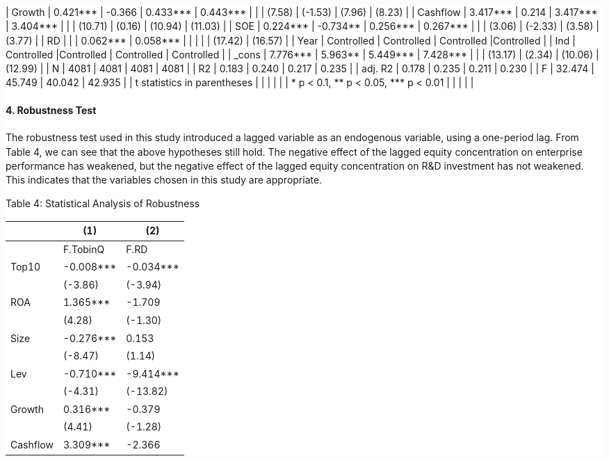 | Growth                                | 0.421***  | -0.366    | 0.433***  | 0.443***  |
|                                       | (7.58)    | (-1.53)   | (7.96)    | (8.23)    |
| Cashflow                              | 3.417***  | 0.214     | 3.417***  | 3.404***  |
|                                       | (10.71)   | (0.16)    | (10.94)   | (11.03)   |
| SOE                                   | 0.224***  | -0.734**  | 0.256***  | 0.267***  |
|                                       | (3.06)    | (-2.33)   | (3.58)    | (3.77)    |
| RD                                    |           |           | 0.062***  | 0.058***  |
|                                       |           |           | (17.42)   | (16.57)   |
| Year                                    |        Controlled   |  Controlled   | Controlled  |Controlled   |
|  Ind                                     | Controlled     |Controlled     | Controlled    | Controlled   |
| _cons                                 | 7.776***  | 5.963**   | 5.449***  | 7.428***  |
|                                       | (13.17)   | (2.34)    | (10.06)   | (12.99)   |
| N                                     | 4081      | 4081      | 4081      | 4081      |
| R2                                    | 0.183     | 0.240     | 0.217     | 0.235     |
| adj. R2                               | 0.178     | 0.235     | 0.211     | 0.230     |
| F                                     | 32.474    | 45.749    | 40.042    | 42.935    |
| t statistics in parentheses           |           |           |           |           |
| * p < 0.1, \** p < 0.05, *** p < 0.01 |           |           |           |           |

#### 4. Robustness Test

The robustness test used in this study introduced a lagged variable as an endogenous variable, using a one-period lag. From Table 4, we can see that the above hypotheses still hold. The negative effect of the lagged equity concentration on enterprise performance has weakened, but the negative effect of the lagged equity concentration on R&D investment has not weakened. This indicates that the variables chosen in this study are appropriate.

Table 4: Statistical Analysis of Robustness

|                                      | (1)       | (2)       |
| ------------------------------------ | --------- | --------- |
|                                      | F.TobinQ  | F.RD      |
| Top10                                | -0.008*** | -0.034*** |
|                                      | (-3.86)   | (-3.94)   |
| ROA                                  | 1.365***  | -1.709    |
|                                      | (4.28)    | (-1.30)   |
| Size                                 | -0.276*** | 0.153     |
|                                      | (-8.47)   | (1.14)    |
| Lev                                  | -0.710*** | -9.414*** |
|                                      | (-4.31)   | (-13.82)  |
| Growth                               | 0.316***  | -0.379    |
|                                      | (4.41)    | (-1.28)   |
| Cashflow                             | 3.309***  | -2.366    |